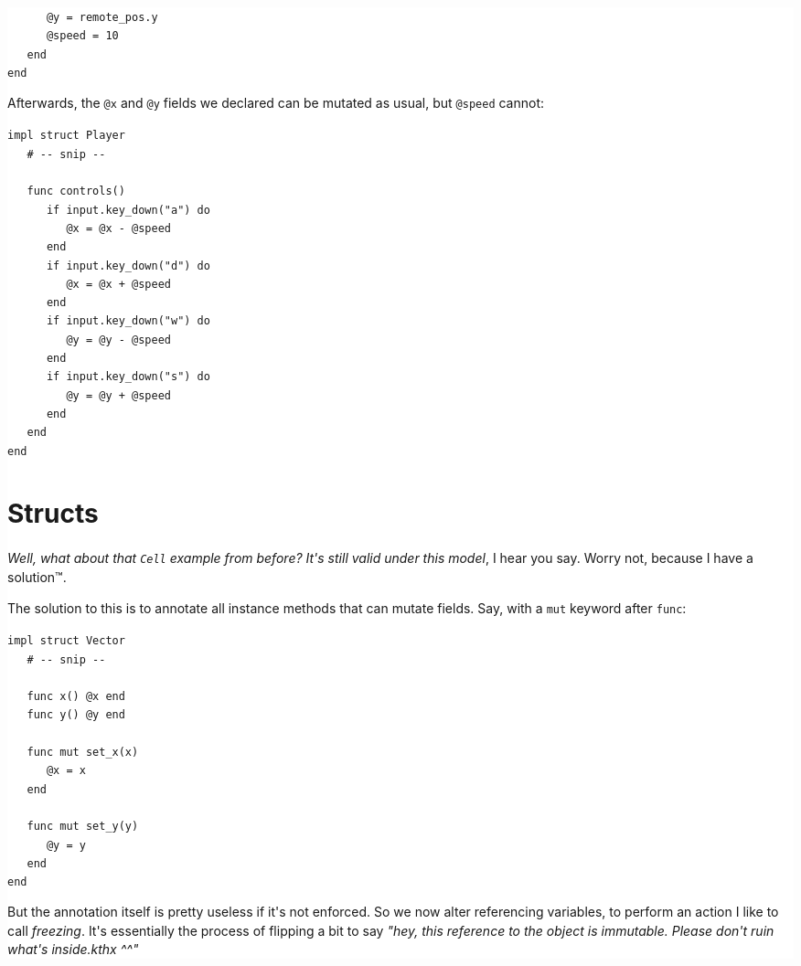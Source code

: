```mica
      @y = remote_pos.y
      @speed = 10
   end
end
```

Afterwards, the `@x` and `@y` fields we declared can be mutated as usual, but `@speed` cannot:
```mica
impl struct Player
   # -- snip --

   func controls()
      if input.key_down("a") do
         @x = @x - @speed
      end
      if input.key_down("d") do
         @x = @x + @speed
      end
      if input.key_down("w") do
         @y = @y - @speed
      end
      if input.key_down("s") do
         @y = @y + @speed
      end
   end
end
```

# Structs

_Well, what about that `Cell` example from before? It's still valid under this model_, I hear you
say. Worry not, because I have a solution™.

The solution to this is to annotate all instance methods that can mutate fields. Say, with a `mut`
keyword after `func`:
```mica
impl struct Vector
   # -- snip --

   func x() @x end
   func y() @y end

   func mut set_x(x)
      @x = x
   end

   func mut set_y(y)
      @y = y
   end
end
```
But the annotation itself is pretty useless if it's not enforced. So we now alter referencing
variables, to perform an action I like to call _freezing_. It's essentially the process of flipping
a bit to say
*"hey, this reference to the object is immutable. Please don't ruin what's inside.kthx ^^"*
